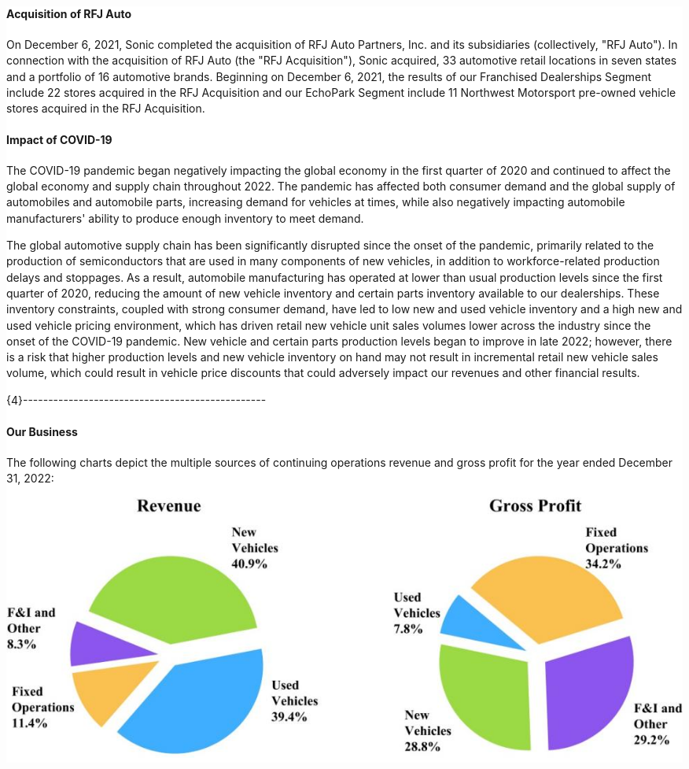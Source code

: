 #### **Acquisition of RFJ Auto**

On December 6, 2021, Sonic completed the acquisition of RFJ Auto Partners, Inc. and its subsidiaries (collectively, "RFJ Auto"). In connection with the acquisition of RFJ Auto (the "RFJ Acquisition"), Sonic acquired, 33 automotive retail locations in seven states and a portfolio of 16 automotive brands. Beginning on December 6, 2021, the results of our Franchised Dealerships Segment include 22 stores acquired in the RFJ Acquisition and our EchoPark Segment include 11 Northwest Motorsport pre-owned vehicle stores acquired in the RFJ Acquisition.

#### **Impact of COVID-19**

The COVID-19 pandemic began negatively impacting the global economy in the first quarter of 2020 and continued to affect the global economy and supply chain throughout 2022. The pandemic has affected both consumer demand and the global supply of automobiles and automobile parts, increasing demand for vehicles at times, while also negatively impacting automobile manufacturers' ability to produce enough inventory to meet demand.

The global automotive supply chain has been significantly disrupted since the onset of the pandemic, primarily related to the production of semiconductors that are used in many components of new vehicles, in addition to workforce-related production delays and stoppages. As a result, automobile manufacturing has operated at lower than usual production levels since the first quarter of 2020, reducing the amount of new vehicle inventory and certain parts inventory available to our dealerships. These inventory constraints, coupled with strong consumer demand, have led to low new and used vehicle inventory and a high new and used vehicle pricing environment, which has driven retail new vehicle unit sales volumes lower across the industry since the onset of the COVID-19 pandemic. New vehicle and certain parts production levels began to improve in late 2022; however, there is a risk that higher production levels and new vehicle inventory on hand may not result in incremental retail new vehicle sales volume, which could result in vehicle price discounts that could adversely impact our revenues and other financial results.

{4}------------------------------------------------

#### **Our Business**

The following charts depict the multiple sources of continuing operations revenue and gross profit for the year ended December 31, 2022:

![](_page_4_Figure_3.jpeg)
